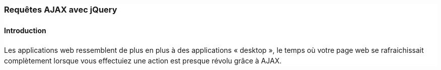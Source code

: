 
### Requêtes AJAX avec jQuery

#### Introduction

Les applications web ressemblent de plus en plus à des applications « desktop », le temps où votre page web se rafraichissait complètement lorsque vous effectuiez une action est presque révolu grâce à AJAX.

